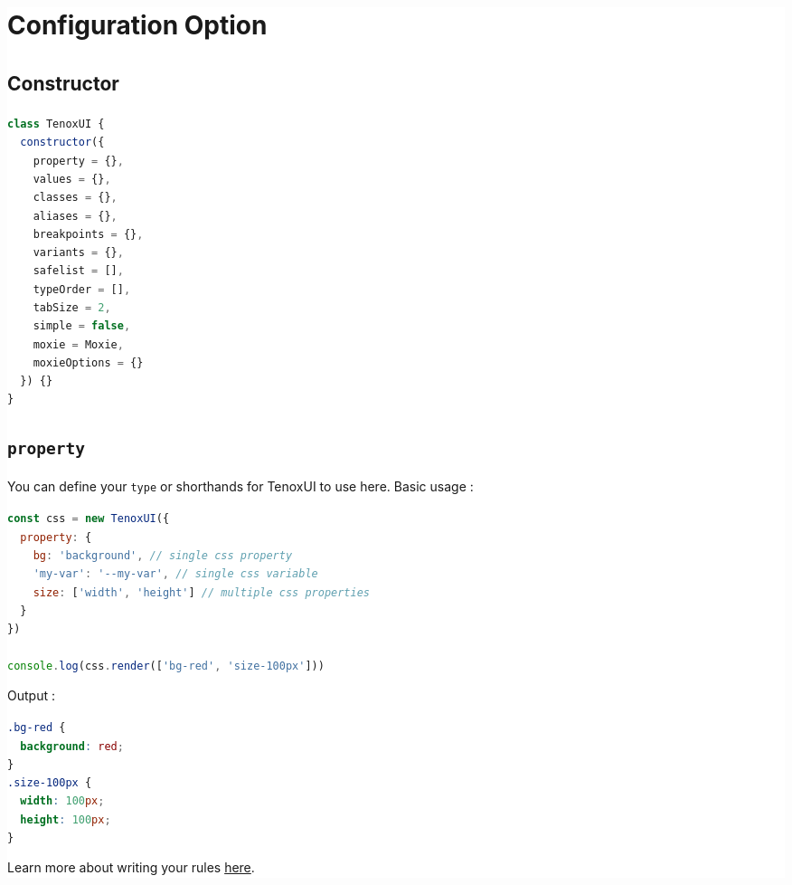 # Configuration Option

## Constructor

```javascript
class TenoxUI {
  constructor({
    property = {},
    values = {},
    classes = {},
    aliases = {},
    breakpoints = {},
    variants = {},
    safelist = [],
    typeOrder = [],
    tabSize = 2,
    simple = false,
    moxie = Moxie,
    moxieOptions = {}
  }) {}
}
```

## `property`

You can define your `type` or shorthands for TenoxUI to use here. Basic usage :

```javascript
const css = new TenoxUI({
  property: {
    bg: 'background', // single css property
    'my-var': '--my-var', // single css variable
    size: ['width', 'height'] // multiple css properties
  }
})

console.log(css.render(['bg-red', 'size-100px']))
```

Output :

```css
.bg-red {
  background: red;
}
.size-100px {
  width: 100px;
  height: 100px;
}
```

Learn more about writing your rules [here](/docs/guides/writing-rules.md).
